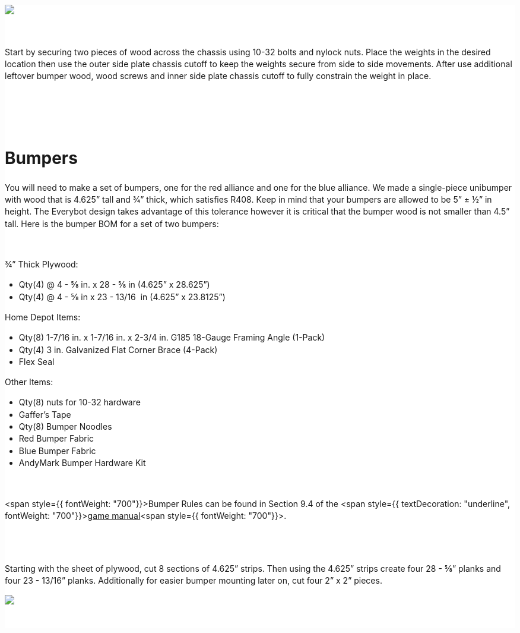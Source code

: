 <div style={{overflow: 'hidden', display: 'inline-block', margin: '0.00px 0.00px'}}><span style={{overflow: 'hidden', display: 'inline-block', margin: '0.00px 0.00px', border: '0.00px solid #000000', transform: 'rotate(0.00rad) translateZ(0px)',  width: '720.00px', height: '412.60px'}}><img src={require("/static/media/bumper/image_3.png").default} style={{ width: '720.00px', height: '427.00px', marginLeft: '0.00px', marginTop: '0.00px', transform: 'rotate(0.00rad) translateZ(0px)', maxWidth: "none"}}></img></span></div>

<p><br /> </p>

Start by securing two pieces of wood across the chassis using 10-32 bolts and nylock nuts. Place the weights in the desired location then use the outer side plate chassis cutoff to keep the weights secure from side to side movements. After use additional leftover bumper wood, wood screws and inner side plate chassis cutoff to fully constrain the weight in place. 

<p><br /> </p>

<div style={{pageBreakAfter: 'always'}}></div>

<p><br /> </p>

<h1>Bumpers</h1>

You will need to make a set of bumpers, one for the red alliance and one for the blue alliance. We made a single-piece unibumper with wood that is 4.625&rdquo; tall and 3&frasl;4&rdquo; thick, which satisfies R408. Keep in mind that your bumpers are allowed to be 5&rdquo; &plusmn; &frac12;&rdquo; in height. The Everybot design takes advantage of this tolerance however it is critical that the bumper wood is not smaller than 4.5&rdquo; tall. Here is the bumper BOM for a set of two bumpers:

<p><br /> </p>

&frac34;&rdquo; Thick Plywood:

<ul><li>Qty(4) @ 4 - &#8541; in. x 28 - &#8541; in (4.625&rdquo; x 28.625&rdquo;)</li><li>Qty(4) @ 4 - &#8541; in x 23 - 13/16 &nbsp;in (4.625&rdquo; x 23.8125&rdquo;)</li></ul>

Home Depot Items:

<ul><li>Qty(8) 1-7/16 in. x 1-7/16 in. x 2-3/4 in. G185 18-Gauge Framing Angle (1-Pack)</li><li>Qty(4) 3 in. Galvanized Flat Corner Brace (4-Pack)</li><li>Flex Seal</li></ul>

Other Items:

<ul><li>Qty(8) nuts for 10-32 hardware</li><li>Gaffer&rsquo;s Tape</li><li>Qty(8) Bumper Noodles</li><li>Red Bumper Fabric</li><li>Blue Bumper Fabric</li><li>AndyMark Bumper Hardware Kit</li></ul>

<p><br /> </p>

<span style={{ fontWeight: "700"}}>Bumper Rules can be found in Section 9.4 of the </span><span style={{ textDecoration: "underline", fontWeight: "700"}}><a class="c19" href="https://www.google.com/url?q=https://www.firstinspires.org/resource-library/frc/competition-manual-qa-system&amp;sa=D&amp;source=editors&amp;ust=1698716573468299&amp;usg=AOvVaw1opRqzmhX-ZWWVREz2ryti">game manual</a></span><span style={{ fontWeight: "700"}}>.</span>

<p><br /> <br /> </p>

Starting with the sheet of plywood, cut 8 sections of 4.625&rdquo; strips. Then using the 4.625&rdquo; strips create four 28 - &#8541;&rdquo; planks and four 23 - 13/16&rdquo; planks. Additionally for easier bumper mounting later on, cut four 2&rdquo; x 2&rdquo; pieces.

<div style={{ textAlign: 'center'}}><div style={{overflow: 'hidden', display: 'inline-block', margin: '0.00px 0.00px'}}><span style={{overflow: 'hidden', display: 'inline-block', margin: '0.00px 0.00px', border: '0.00px solid #000000', transform: 'rotate(0.00rad) translateZ(0px)',  width: '556.31px', height: '213.00px'}}><img src={require("/static/media/bumper/image_4.jpg").default} style={{ width: '556.31px', height: '482.28px', marginLeft: '0.00px', marginTop: '-94.01px', transform: 'rotate(0.00rad) translateZ(0px)', maxWidth: "none"}}></img></span></div></div>

<div style={{pageBreakAfter: 'always'}}></div>

<p><br /> </p>
